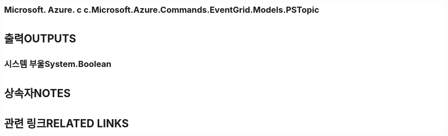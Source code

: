 ### <span data-ttu-id="5f6d4-139">Microsoft. Azure. c c.</span><span class="sxs-lookup"><span data-stu-id="5f6d4-139">Microsoft.Azure.Commands.EventGrid.Models.PSTopic</span></span>

## <span data-ttu-id="5f6d4-140">출력</span><span class="sxs-lookup"><span data-stu-id="5f6d4-140">OUTPUTS</span></span>

### <span data-ttu-id="5f6d4-141">시스템 부울</span><span class="sxs-lookup"><span data-stu-id="5f6d4-141">System.Boolean</span></span>

## <span data-ttu-id="5f6d4-142">상속자</span><span class="sxs-lookup"><span data-stu-id="5f6d4-142">NOTES</span></span>

## <span data-ttu-id="5f6d4-143">관련 링크</span><span class="sxs-lookup"><span data-stu-id="5f6d4-143">RELATED LINKS</span></span>
